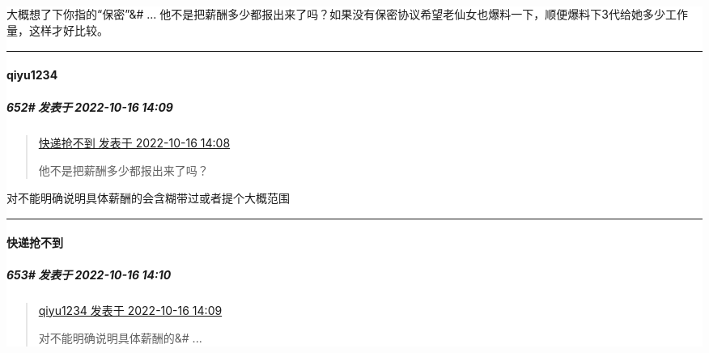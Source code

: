 大概想了下你指的“保密”&amp;# ...</blockquote>
他不是把薪酬多少都报出来了吗？如果没有保密协议希望老仙女也爆料一下，顺便爆料下3代给她多少工作量，这样才好比较。

*****

####  qiyu1234  
##### 652#       发表于 2022-10-16 14:09

<blockquote><a href="httphttps://bbs.saraba1st.com/2b/forum.php?mod=redirect&amp;goto=findpost&amp;pid=57936279&amp;ptid=2028199" target="_blank">快递抢不到 发表于 2022-10-16 14:08</a>

他不是把薪酬多少都报出来了吗？</blockquote>
对不能明确说明具体薪酬的会含糊带过或者提个大概范围

*****

####  快递抢不到  
##### 653#       发表于 2022-10-16 14:10

<blockquote><a href="httphttps://bbs.saraba1st.com/2b/forum.php?mod=redirect&amp;goto=findpost&amp;pid=57936288&amp;ptid=2028199" target="_blank">qiyu1234 发表于 2022-10-16 14:09</a>

对不能明确说明具体薪酬的&amp;# ...</blockquote>
